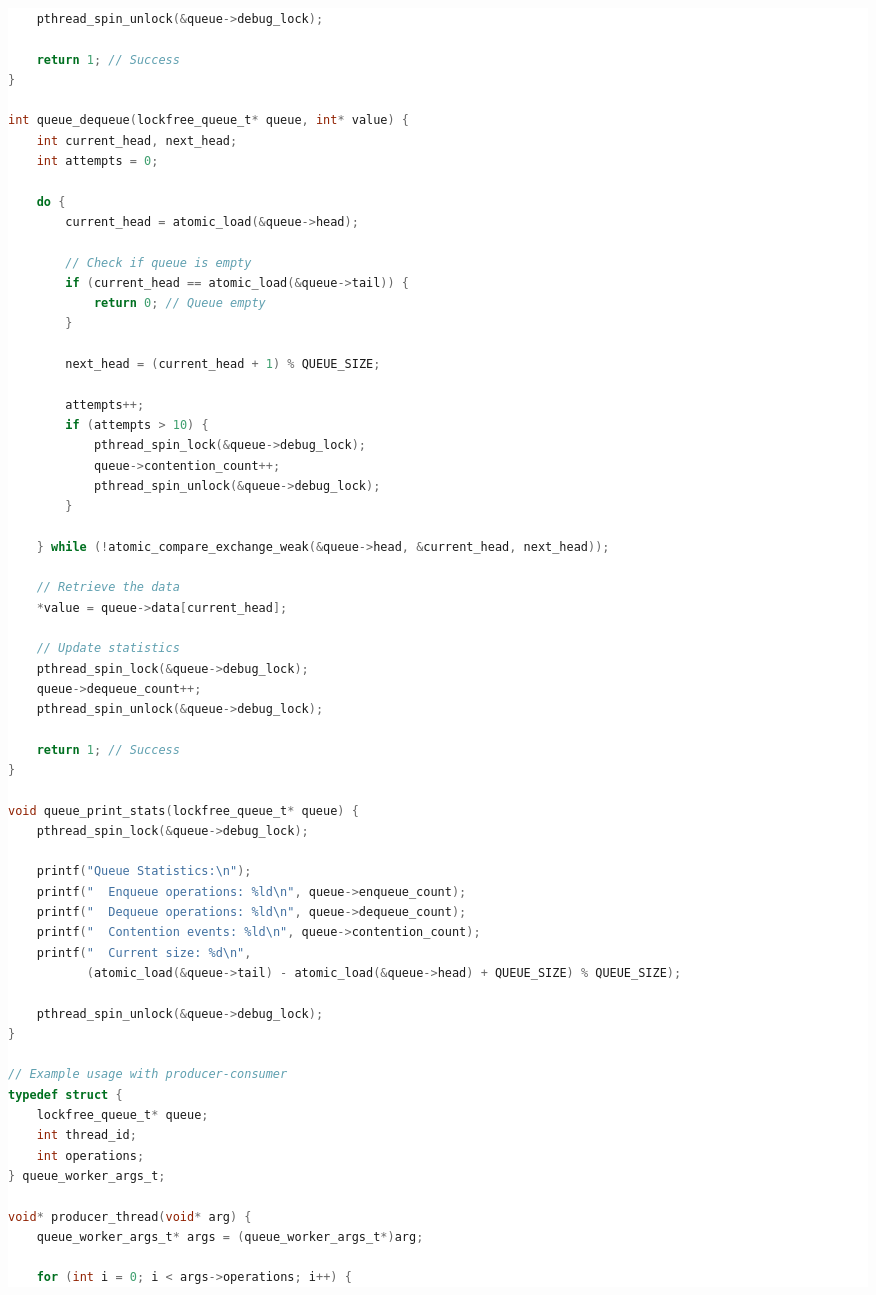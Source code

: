 ```c
    pthread_spin_unlock(&queue->debug_lock);
    
    return 1; // Success
}

int queue_dequeue(lockfree_queue_t* queue, int* value) {
    int current_head, next_head;
    int attempts = 0;
    
    do {
        current_head = atomic_load(&queue->head);
        
        // Check if queue is empty
        if (current_head == atomic_load(&queue->tail)) {
            return 0; // Queue empty
        }
        
        next_head = (current_head + 1) % QUEUE_SIZE;
        
        attempts++;
        if (attempts > 10) {
            pthread_spin_lock(&queue->debug_lock);
            queue->contention_count++;
            pthread_spin_unlock(&queue->debug_lock);
        }
        
    } while (!atomic_compare_exchange_weak(&queue->head, &current_head, next_head));
    
    // Retrieve the data
    *value = queue->data[current_head];
    
    // Update statistics
    pthread_spin_lock(&queue->debug_lock);
    queue->dequeue_count++;
    pthread_spin_unlock(&queue->debug_lock);
    
    return 1; // Success
}

void queue_print_stats(lockfree_queue_t* queue) {
    pthread_spin_lock(&queue->debug_lock);
    
    printf("Queue Statistics:\n");
    printf("  Enqueue operations: %ld\n", queue->enqueue_count);
    printf("  Dequeue operations: %ld\n", queue->dequeue_count);
    printf("  Contention events: %ld\n", queue->contention_count);
    printf("  Current size: %d\n", 
           (atomic_load(&queue->tail) - atomic_load(&queue->head) + QUEUE_SIZE) % QUEUE_SIZE);
    
    pthread_spin_unlock(&queue->debug_lock);
}

// Example usage with producer-consumer
typedef struct {
    lockfree_queue_t* queue;
    int thread_id;
    int operations;
} queue_worker_args_t;

void* producer_thread(void* arg) {
    queue_worker_args_t* args = (queue_worker_args_t*)arg;
    
    for (int i = 0; i < args->operations; i++) {
```